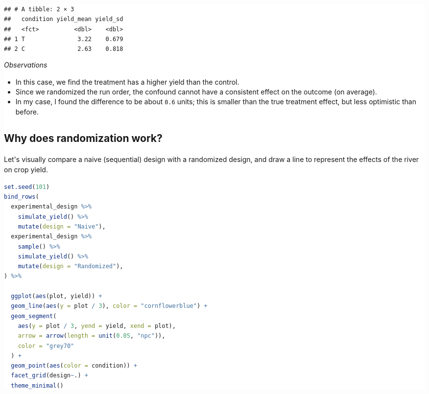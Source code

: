 ```
## # A tibble: 2 × 3
##   condition yield_mean yield_sd
##   <fct>          <dbl>    <dbl>
## 1 T               3.22    0.679
## 2 C               2.63    0.818
```

*Observations*

- In this case, we find the treatment has a higher yield than the control.
- Since we randomized the run order, the confound cannot have a consistent effect on the outcome (on average).
- In my case, I found the difference to be about `0.6` units; this is smaller than the true treatment effect, but less optimistic than before.

## Why does randomization work?

Let's visually compare a naive (sequential) design with a randomized design, and draw a line to represent the effects of the river on crop yield.


```r
set.seed(101)
bind_rows(
  experimental_design %>%
    simulate_yield() %>%
    mutate(design = "Naive"),
  experimental_design %>%
    sample() %>%
    simulate_yield() %>%
    mutate(design = "Randomized"),
) %>%

  ggplot(aes(plot, yield)) +
  geom_line(aes(y = plot / 3), color = "cornflowerblue") +
  geom_segment(
    aes(y = plot / 3, yend = yield, xend = plot),
    arrow = arrow(length = unit(0.05, "npc")),
    color = "grey70"
  ) +
  geom_point(aes(color = condition)) +
  facet_grid(design~.) +
  theme_minimal()
```
